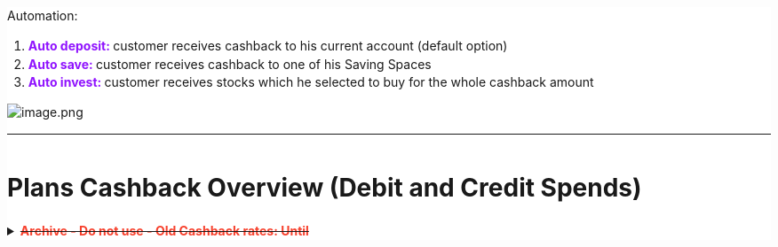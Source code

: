   Automation:
 </strong>
</p>
<ol class="ghq-card-content__numbered-list" data-ghq-card-content-type="NUMBERED_LIST" start="1">
 <li class="ghq-card-content__numbered-list-item" data-ghq-card-content-type="NUMBERED_LIST_ITEM" id="85KN81bMniVi">
  <strong class="ghq-card-content__bold" data-ghq-card-content-type="BOLD">
   <span class="ghq-card-content__text-color" data-ghq-card-content-type="TEXT_COLOR" style="color:#9013fe">
    Auto deposit:
   </span>
  </strong>
  <strong class="ghq-card-content__bold" data-ghq-card-content-type="BOLD">
  </strong>
  customer receives cashback to his current account (default option)
 </li>
 <li class="ghq-card-content__numbered-list-item" data-ghq-card-content-type="NUMBERED_LIST_ITEM" id="TxlQ9dh3xphF">
  <strong class="ghq-card-content__bold" data-ghq-card-content-type="BOLD">
   <span class="ghq-card-content__text-color" data-ghq-card-content-type="TEXT_COLOR" style="color:#9013fe">
    Auto save:
   </span>
  </strong>
  <strong class="ghq-card-content__bold" data-ghq-card-content-type="BOLD">
  </strong>
  customer receives cashback to one of his Saving Spaces
 </li>
 <li class="ghq-card-content__numbered-list-item" data-ghq-card-content-type="NUMBERED_LIST_ITEM" id="G2HlXP5FjDnA">
  <strong class="ghq-card-content__bold" data-ghq-card-content-type="BOLD">
   <span class="ghq-card-content__text-color" data-ghq-card-content-type="TEXT_COLOR" style="color:#9013fe">
    Auto invest:
   </span>
  </strong>
  customer receives stocks which he selected to buy for the whole cashback amount
 </li>
</ol>
<p class="ghq-card-content__paragraph" data-ghq-card-content-type="paragraph" id="vnc5VHV7sxT5">
 <span class="ghq-card-content__image-container">
  <img alt="image.png" class="ghq-card-content__image" data-ghq-card-content-image-filename="image.png" data-ghq-card-content-type="IMAGE" src="/collections/WIO PERSONAL/resources/image.png" style="width:731px" width="731"/>
 </span>
</p>
<hr class="ghq-card-content__horizontal-rule" data-ghq-card-content-type="DIVIDER"/>
<h1 class="ghq-card-content__large-heading" data-ghq-card-content-type="LARGE_HEADING" id="xJlBi2Xj6hMX">
 Plans Cashback Overview (Debit and Credit Spends)
</h1>
<p class="ghq-card-content__paragraph ghq-is-empty" data-ghq-card-content-type="paragraph" id="hdrN3R9qEqV7">
 <strong class="ghq-card-content__bold" data-ghq-card-content-type="BOLD">
 </strong>
</p>
<details class="ghq-card-content__collapsible" data-ghq-card-content-type="COLLAPSIBLE" id="ef3512d6-8bf0-40f5-b0f7-6a679db2bcee"><summary class="ghq-card-content__collapsible-summary" data-ghq-card-content-type="COLLAPSIBLE_SUMMARY">
  <strong class="ghq-card-content__bold" data-ghq-card-content-type="BOLD">
   <del class="ghq-card-content__strikethrough" data-ghq-card-content-type="STRIKETHROUGH" style="text-decoration:line-through">
    <span class="ghq-card-content__text-color" data-ghq-card-content-type="TEXT_COLOR" style="color:#f7412d">
     Archive - Do not use - Old Cashback rates: Until